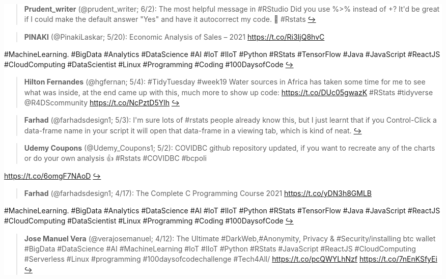 


> **Prudent_writer** (@prudent_writer; 6/2): The most helpful message in #RStudio 
            Did you use %&gt;% instead of +?
It'd be great if I could make the default answer "Yes" and have it autocorrect my code. 🥴 #Rstats  [&#8618;](https://twitter.com/dataandme/status/1391547774903062528)




> **PINAKI** (@PinakiLaskar; 5/20): Economic Analysis of Sales – 2021 https://t.co/Ri3IjQ8hvC
>
#MachineLearning. #BigData #Analytics #DataScience #AI #IoT #IIoT #Python #RStats #TensorFlow #Java #JavaScript #ReactJS #CloudComputing #DataScientist #Linux #Programming #Coding #100DaysofCode  [&#8618;](https://twitter.com/dataandme/status/1391534401885020164)




> **Hilton Fernandes** (@hgfernan; 5/4): #TidyTuesday #week19 Water sources in Africa has taken some time for me to see what was inside, at the end came up with this, much more to show up
code: https://t.co/DUc05gwazK
#RStats #tidyverse @R4DScommunity https://t.co/NcPztD5Ylh  [&#8618;](https://twitter.com/dataandme/status/1391534402635771907)




> **Farhad** (@farhadsdesign1; 5/3): I'm sure lots of #rstats people already know this, but I just learnt that if you Control-Click a data-frame name in your script it will open that data-frame in a viewing tab, which is kind of neat.  [&#8618;](https://twitter.com/dataandme/status/1391594034003550210)




> **Udemy Coupons** (@Udemy_Coupons1; 5/2): COVIDBC github repository updated, if you want to recreate any of the charts or do your own analysis 👍 #Rstats  #COVIDBC #bcpoli
>
https://t.co/6omgF7NAoD  [&#8618;](https://twitter.com/dataandme/status/1391627090391298058)




> **Farhad** (@farhadsdesign1; 4/17): The Complete C Programming Course 2021 https://t.co/yDN3h8GMLB
>
#MachineLearning. #BigData #Analytics #DataScience #AI #IoT #IIoT #Python #RStats #TensorFlow #Java #JavaScript #ReactJS #CloudComputing #DataScientist #Linux #Programming #Coding #100DaysofCode  [&#8618;](https://twitter.com/dataandme/status/1391534566532337664)




> **Jose Manuel Vera** (@verajosemanuel; 4/12): The Ultimate #DarkWeb,#Anonymity, Privacy &amp; #Security/installing btc wallet  #BigData #DataScience #AI #MachineLearning #IoT #IIoT #Python #RStats  #JavaScript #ReactJS #CloudComputing #Serverless #Linux #programming #100daysofcodechallenge #Tech4All/ 
https://t.co/pcQWYLhNzf https://t.co/7nEnKSfyEi  [&#8618;](https://twitter.com/dataandme/status/1391544510115627010)




